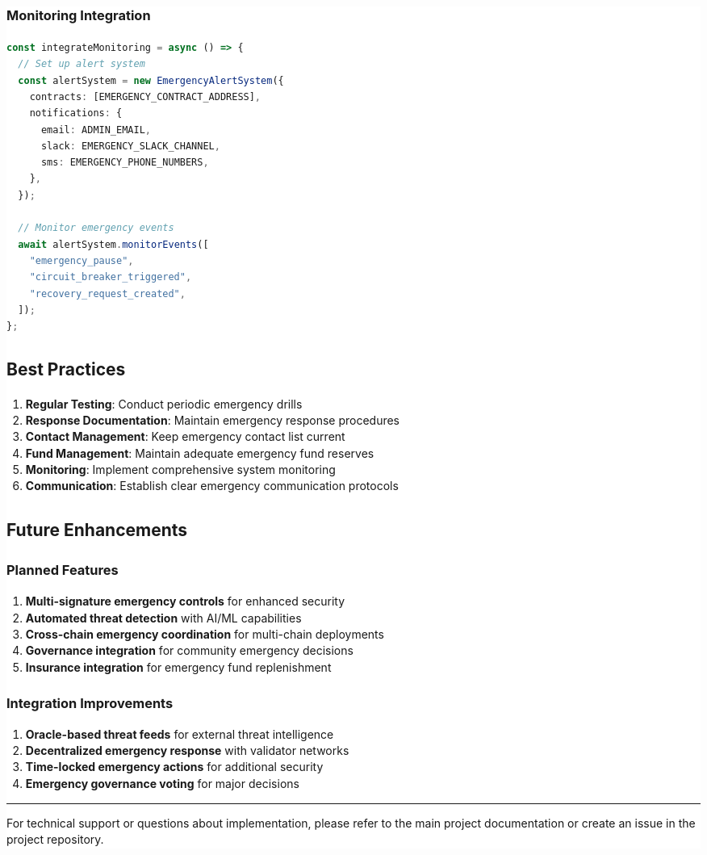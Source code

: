 ### Monitoring Integration

```typescript
const integrateMonitoring = async () => {
  // Set up alert system
  const alertSystem = new EmergencyAlertSystem({
    contracts: [EMERGENCY_CONTRACT_ADDRESS],
    notifications: {
      email: ADMIN_EMAIL,
      slack: EMERGENCY_SLACK_CHANNEL,
      sms: EMERGENCY_PHONE_NUMBERS,
    },
  });

  // Monitor emergency events
  await alertSystem.monitorEvents([
    "emergency_pause",
    "circuit_breaker_triggered",
    "recovery_request_created",
  ]);
};
```

## Best Practices

1. **Regular Testing**: Conduct periodic emergency drills
2. **Response Documentation**: Maintain emergency response procedures
3. **Contact Management**: Keep emergency contact list current
4. **Fund Management**: Maintain adequate emergency fund reserves
5. **Monitoring**: Implement comprehensive system monitoring
6. **Communication**: Establish clear emergency communication protocols

## Future Enhancements

### Planned Features

1. **Multi-signature emergency controls** for enhanced security
2. **Automated threat detection** with AI/ML capabilities
3. **Cross-chain emergency coordination** for multi-chain deployments
4. **Governance integration** for community emergency decisions
5. **Insurance integration** for emergency fund replenishment

### Integration Improvements

1. **Oracle-based threat feeds** for external threat intelligence
2. **Decentralized emergency response** with validator networks
3. **Time-locked emergency actions** for additional security
4. **Emergency governance voting** for major decisions

---

For technical support or questions about implementation, please refer to the main project documentation or create an issue in the project repository.
